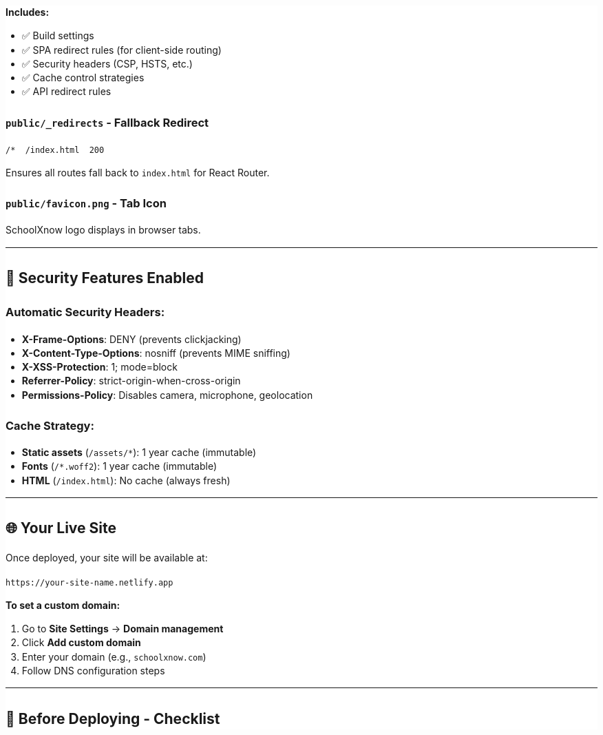 **Includes:**
- ✅ Build settings
- ✅ SPA redirect rules (for client-side routing)
- ✅ Security headers (CSP, HSTS, etc.)
- ✅ Cache control strategies
- ✅ API redirect rules

### `public/_redirects` - Fallback Redirect
```
/*  /index.html  200
```
Ensures all routes fall back to `index.html` for React Router.

### `public/favicon.png` - Tab Icon
SchoolXnow logo displays in browser tabs.

---

## 🔐 Security Features Enabled

### Automatic Security Headers:
- **X-Frame-Options**: DENY (prevents clickjacking)
- **X-Content-Type-Options**: nosniff (prevents MIME sniffing)
- **X-XSS-Protection**: 1; mode=block
- **Referrer-Policy**: strict-origin-when-cross-origin
- **Permissions-Policy**: Disables camera, microphone, geolocation

### Cache Strategy:
- **Static assets** (`/assets/*`): 1 year cache (immutable)
- **Fonts** (`/*.woff2`): 1 year cache (immutable)
- **HTML** (`/index.html`): No cache (always fresh)

---

## 🌐 Your Live Site

Once deployed, your site will be available at:
```
https://your-site-name.netlify.app
```

**To set a custom domain:**
1. Go to **Site Settings** → **Domain management**
2. Click **Add custom domain**
3. Enter your domain (e.g., `schoolxnow.com`)
4. Follow DNS configuration steps

---

## 🧪 Before Deploying - Checklist
